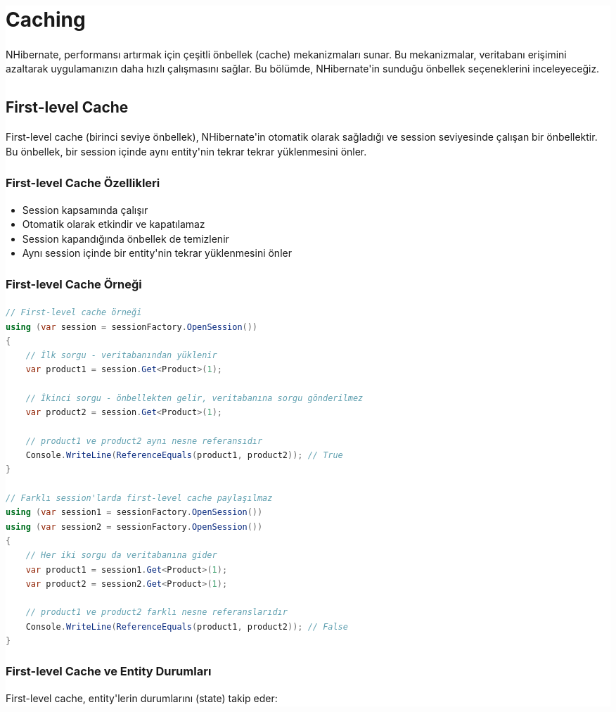 # Caching

NHibernate, performansı artırmak için çeşitli önbellek (cache) mekanizmaları sunar. Bu mekanizmalar, veritabanı erişimini azaltarak uygulamanızın daha hızlı çalışmasını sağlar. Bu bölümde, NHibernate'in sunduğu önbellek seçeneklerini inceleyeceğiz.

## First-level Cache

First-level cache (birinci seviye önbellek), NHibernate'in otomatik olarak sağladığı ve session seviyesinde çalışan bir önbellektir. Bu önbellek, bir session içinde aynı entity'nin tekrar tekrar yüklenmesini önler.

### First-level Cache Özellikleri

- Session kapsamında çalışır
- Otomatik olarak etkindir ve kapatılamaz
- Session kapandığında önbellek de temizlenir
- Aynı session içinde bir entity'nin tekrar yüklenmesini önler

### First-level Cache Örneği

```csharp
// First-level cache örneği
using (var session = sessionFactory.OpenSession())
{
    // İlk sorgu - veritabanından yüklenir
    var product1 = session.Get<Product>(1);
    
    // İkinci sorgu - önbellekten gelir, veritabanına sorgu gönderilmez
    var product2 = session.Get<Product>(1);
    
    // product1 ve product2 aynı nesne referansıdır
    Console.WriteLine(ReferenceEquals(product1, product2)); // True
}

// Farklı session'larda first-level cache paylaşılmaz
using (var session1 = sessionFactory.OpenSession())
using (var session2 = sessionFactory.OpenSession())
{
    // Her iki sorgu da veritabanına gider
    var product1 = session1.Get<Product>(1);
    var product2 = session2.Get<Product>(1);
    
    // product1 ve product2 farklı nesne referanslarıdır
    Console.WriteLine(ReferenceEquals(product1, product2)); // False
}
```

### First-level Cache ve Entity Durumları

First-level cache, entity'lerin durumlarını (state) takip eder:
